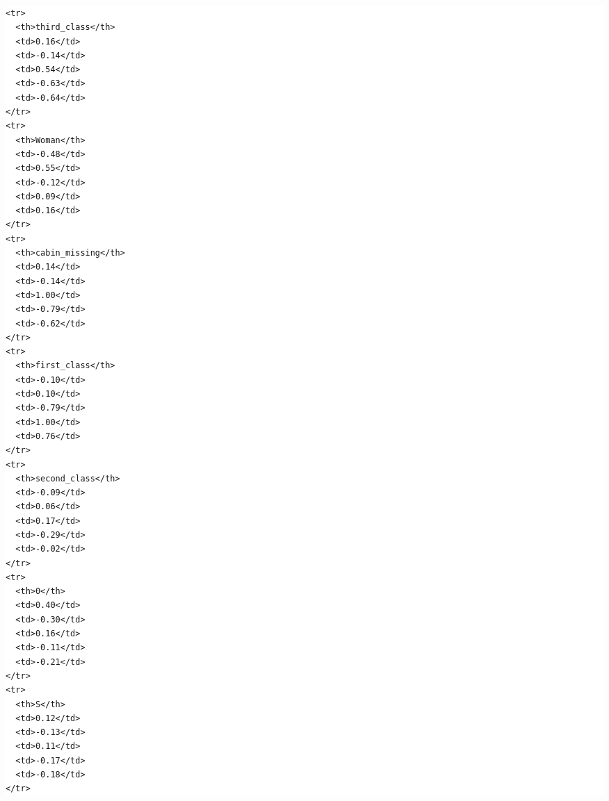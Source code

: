     <tr>
      <th>third_class</th>
      <td>0.16</td>
      <td>-0.14</td>
      <td>0.54</td>
      <td>-0.63</td>
      <td>-0.64</td>
    </tr>
    <tr>
      <th>Woman</th>
      <td>-0.48</td>
      <td>0.55</td>
      <td>-0.12</td>
      <td>0.09</td>
      <td>0.16</td>
    </tr>
    <tr>
      <th>cabin_missing</th>
      <td>0.14</td>
      <td>-0.14</td>
      <td>1.00</td>
      <td>-0.79</td>
      <td>-0.62</td>
    </tr>
    <tr>
      <th>first_class</th>
      <td>-0.10</td>
      <td>0.10</td>
      <td>-0.79</td>
      <td>1.00</td>
      <td>0.76</td>
    </tr>
    <tr>
      <th>second_class</th>
      <td>-0.09</td>
      <td>0.06</td>
      <td>0.17</td>
      <td>-0.29</td>
      <td>-0.02</td>
    </tr>
    <tr>
      <th>0</th>
      <td>0.40</td>
      <td>-0.30</td>
      <td>0.16</td>
      <td>-0.11</td>
      <td>-0.21</td>
    </tr>
    <tr>
      <th>S</th>
      <td>0.12</td>
      <td>-0.13</td>
      <td>0.11</td>
      <td>-0.17</td>
      <td>-0.18</td>
    </tr>
  </tbody>
</table>
</div>
